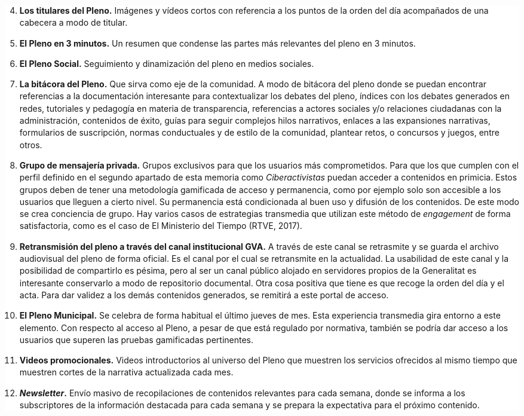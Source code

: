 4.  **Los titulares del Pleno.** Imágenes y vídeos cortos con referencia
    a los puntos de la orden del día acompañados de una cabecera a modo
    de titular.

5.  **El Pleno en 3 minutos.** Un resumen que condense las partes más
    relevantes del pleno en 3 minutos.

6.  **El Pleno Social.** Seguimiento y dinamización del pleno en medios
    sociales.

7.  **La bitácora del Pleno.** Que sirva como eje de la comunidad. A
    modo de bitácora del pleno donde se puedan encontrar referencias a
    la documentación interesante para contextualizar los debates del
    pleno, índices con los debates generados en redes, tutoriales y
    pedagogía en materia de transparencia, referencias a actores
    sociales y/o relaciones ciudadanas con la administración, contenidos
    de éxito, guías para seguir complejos hilos narrativos, enlaces a
    las expansiones narrativas, formularios de suscripción, normas
    conductuales y de estilo de la comunidad, plantear retos, o
    concursos y juegos, entre otros.

8.  **Grupo de mensajería privada.** Grupos exclusivos para que los
    usuarios más comprometidos. Para que los que cumplen con el perfil
    definido en el segundo apartado de esta memoria como
    *Ciberactivistas* puedan acceder a contenidos en primicia. Estos
    grupos deben de tener una metodología gamificada de acceso y
    permanencia, como por ejemplo solo son accesible a los usuarios que
    lleguen a cierto nivel. Su permanencia está condicionada al buen uso
    y difusión de los contenidos. De este modo se crea conciencia de
    grupo. Hay varios casos de estrategias transmedia que utilizan este
    método de *engagement* de forma satisfactoria, como es el caso de El
    Ministerio del Tiempo (RTVE, 2017).

9.  **Retransmisión del pleno a través del canal institucional GVA.** A
    través de este canal se retrasmite y se guarda el archivo
    audiovisual del pleno de forma oficial. Es el canal por el cual se
    retransmite en la actualidad. La usabilidad de este canal y la
    posibilidad de compartirlo es pésima, pero al ser un canal público
    alojado en servidores propios de la Generalitat es interesante
    conservarlo a modo de repositorio documental. Otra cosa positiva que
    tiene es que recoge la orden del día y el acta. Para dar validez a
    los demás contenidos generados, se remitirá a este portal de acceso.

10. **El Pleno Municipal.** Se celebra de forma habitual el último
    jueves de mes. Esta experiencia transmedia gira entorno a este
    elemento. Con respecto al acceso al Pleno, a pesar de que está
    regulado por normativa, también se podría dar acceso a los usuarios
    que superen las pruebas gamificadas pertinentes.

11. **Videos promocionales.** Videos introductorios al universo del
    Pleno que muestren los servicios ofrecidos al mismo tiempo que
    muestren cortes de la narrativa actualizada cada mes.

12. ***Newsletter*.** Envío masivo de recopilaciones de contenidos
    relevantes para cada semana, donde se informa a los subscriptores de
    la información destacada para cada semana y se prepara la
    expectativa para el próximo contenido.
